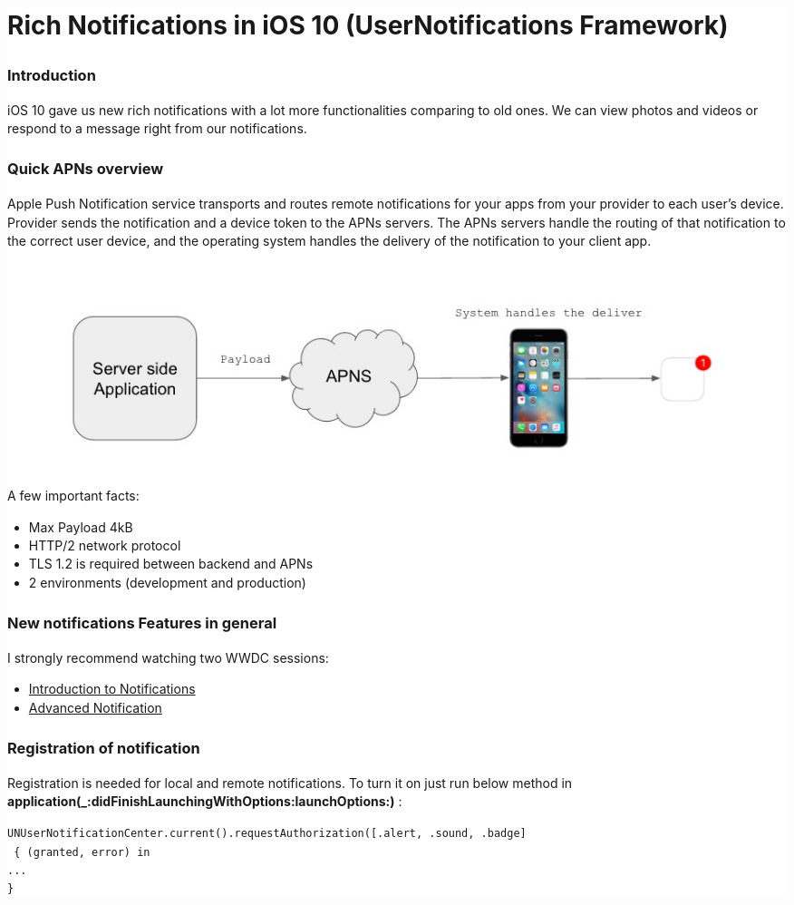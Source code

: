# Rich Notifications in iOS 10 (UserNotifications Framework)

### Introduction

iOS 10 gave us new rich notifications with a lot more functionalities comparing to old ones. We can view photos and videos or respond to a message right from our notifications.

### Quick APNs overview

Apple Push Notification service transports and routes remote notifications for your apps from your provider to each user’s device. Provider sends the notification and a device token to the APNs servers. The APNs servers handle the routing of that notification to the correct user device, and the operating system handles the delivery of the notification to your client app.

![](RichNotifications1.jpg)

A few important facts:

- Max Payload 4kB
- HTTP/2 network protocol
- TLS 1.2 is required between backend and APNs
- 2 environments (development and production)

### New notifications Features in general

I strongly recommend watching two WWDC sessions:

- [Introduction to Notifications](https://developer.apple.com/videos/play/wwdc2016/707/)
- [Advanced Notification](https://developer.apple.com/videos/play/wwdc2016/708/)

### Registration of notification

Registration is needed for local and remote notifications. To turn it on just run below method in **application(_:didFinishLaunchingWithOptions:launchOptions:)** :

```
UNUserNotificationCenter.current().requestAuthorization([.alert, .sound, .badge]
 { (granted, error) in
...
}
```
